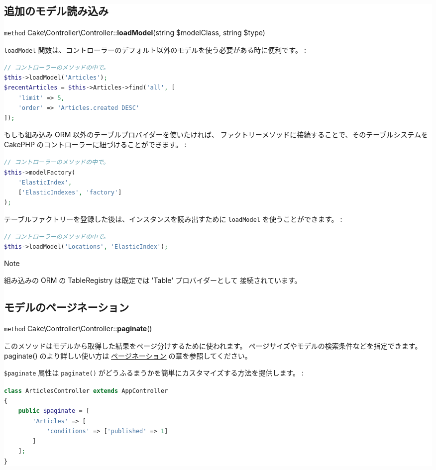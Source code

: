 ## 追加のモデル読み込み

`method` Cake\\Controller\\Controller::**loadModel**(string $modelClass, string $type)

`loadModel` 関数は、コントローラーのデフォルト以外のモデルを使う必要がある時に便利です。 :

``` php
// コントローラーのメソッドの中で。
$this->loadModel('Articles');
$recentArticles = $this->Articles->find('all', [
    'limit' => 5,
    'order' => 'Articles.created DESC'
]);
```

もしも組み込み ORM 以外のテーブルプロバイダーを使いたければ、
ファクトリーメソッドに接続することで、そのテーブルシステムを
CakePHP のコントローラーに紐づけることができます。 :

``` php
// コントローラーのメソッドの中で。
$this->modelFactory(
    'ElasticIndex',
    ['ElasticIndexes', 'factory']
);
```

テーブルファクトリーを登録した後は、インスタンスを読み出すために
`loadModel` を使うことができます。 :

``` php
// コントローラーのメソッドの中で。
$this->loadModel('Locations', 'ElasticIndex');
```

> [!NOTE]
> 組み込みの ORM の TableRegistry は既定では 'Table' プロバイダーとして
> 接続されています。

## モデルのページネーション

`method` Cake\\Controller\\Controller::**paginate**()

このメソッドはモデルから取得した結果をページ分けするために使われます。
ページサイズやモデルの検索条件などを指定できます。
<span class="title-ref">paginate()</span> のより詳しい使い方は [ページネーション](controllers/pagination)
の章を参照してください。

`$paginate` 属性は `paginate()` がどうふるまうかを簡単にカスタマイズする方法を提供します。 :

``` php
class ArticlesController extends AppController
{
    public $paginate = [
        'Articles' => [
            'conditions' => ['published' => 1]
        ]
    ];
}
```
